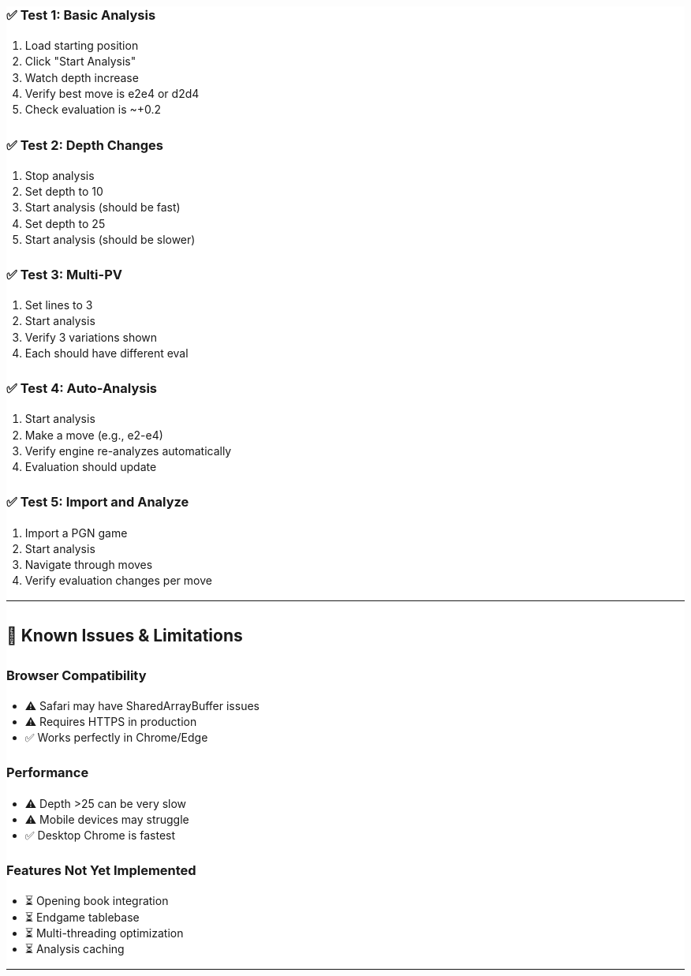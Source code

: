 ### ✅ Test 1: Basic Analysis
1. Load starting position
2. Click "Start Analysis"
3. Watch depth increase
4. Verify best move is e2e4 or d2d4
5. Check evaluation is ~+0.2

### ✅ Test 2: Depth Changes
1. Stop analysis
2. Set depth to 10
3. Start analysis (should be fast)
4. Set depth to 25
5. Start analysis (should be slower)

### ✅ Test 3: Multi-PV
1. Set lines to 3
2. Start analysis
3. Verify 3 variations shown
4. Each should have different eval

### ✅ Test 4: Auto-Analysis
1. Start analysis
2. Make a move (e.g., e2-e4)
3. Verify engine re-analyzes automatically
4. Evaluation should update

### ✅ Test 5: Import and Analyze
1. Import a PGN game
2. Start analysis
3. Navigate through moves
4. Verify evaluation changes per move

---

## 🐛 Known Issues & Limitations

### Browser Compatibility
- ⚠️ Safari may have SharedArrayBuffer issues
- ⚠️ Requires HTTPS in production
- ✅ Works perfectly in Chrome/Edge

### Performance
- ⚠️ Depth >25 can be very slow
- ⚠️ Mobile devices may struggle
- ✅ Desktop Chrome is fastest

### Features Not Yet Implemented
- ⏳ Opening book integration
- ⏳ Endgame tablebase
- ⏳ Multi-threading optimization
- ⏳ Analysis caching

---